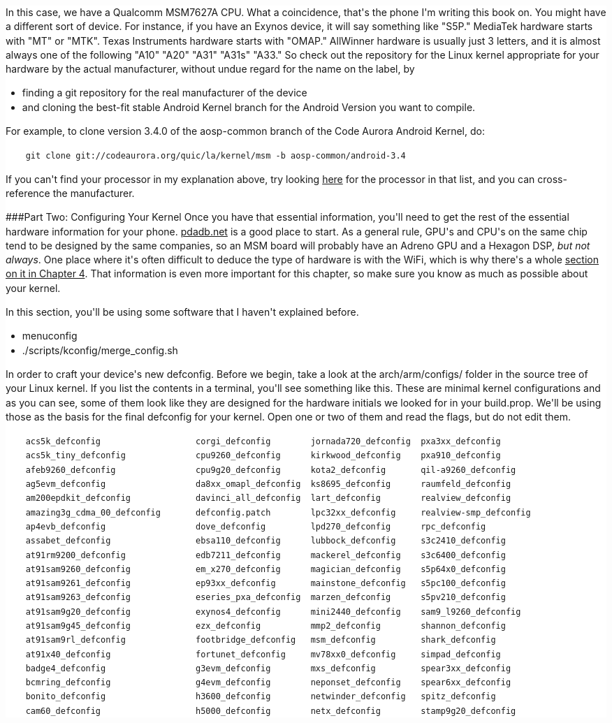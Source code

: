 In this case, we have a Qualcomm MSM7627A CPU. What a coincidence, that's the
phone I'm writing this book on. You might have a different sort of device. For
instance, if you have an Exynos device, it will say something like "S5P." 
MediaTek hardware starts with "MT" or "MTK". Texas Instruments hardware starts
with "OMAP." AllWinner hardware is usually just 3 letters, and it is almost
always one of the following "A10" "A20" "A31" "A31s" "A33." So check out the
repository for the Linux kernel appropriate for your hardware by the actual
manufacturer, without undue regard for the name on the label, by

  * finding a git repository for the real manufacturer of the device
  * and cloning the best-fit stable Android Kernel branch for the Android Version you want to compile.

For example, to clone version 3.4.0 of the aosp-common branch of the Code Aurora
Android Kernel, do:

        git clone git://codeaurora.org/quic/la/kernel/msm -b aosp-common/android-3.4

If you can't find your processor in my explanation above, try looking [here](http://pdadb.net/index.php?m=cpu)
for the processor in that list, and you can cross-reference the manufacturer.

###Part Two: Configuring Your Kernel
Once you have that essential information, you'll need to get the rest of the
essential hardware information for your phone. [pdadb.net](http://pdadb.net) is
a good place to start. As a general rule, GPU's and CPU's on the same chip tend
to be designed by the same companies, so an MSM board will probably have an
Adreno GPU and a Hexagon DSP, *but not always*. One place where it's often 
difficult to deduce the type of hardware is with the WiFi, which is why there's
a whole [section on it in Chapter 4](https://github.com/cmotc/android_porting_guidebook/blob/master/04PartFour/01PartFourHowTodmesg.md). 
That information is even more important for this chapter, so make sure you know
as much as possible about your kernel.

In this section, you'll be using some software that I haven't explained before.

  * menuconfig
  * ./scripts/kconfig/merge_config.sh

In order to craft your device's new defconfig. Before we begin, take a look at
the arch/arm/configs/ folder in the source tree of your Linux kernel. If you 
list the contents in a terminal, you'll see something like this. These are
minimal kernel configurations and as you can see, some of them look like they
are designed for the hardware initials we looked for in your build.prop. We'll
be using those as the basis for the final defconfig for your kernel. Open one or
two of them and read the flags, but do not edit them.

        acs5k_defconfig                   corgi_defconfig        jornada720_defconfig  pxa3xx_defconfig
        acs5k_tiny_defconfig              cpu9260_defconfig      kirkwood_defconfig    pxa910_defconfig
        afeb9260_defconfig                cpu9g20_defconfig      kota2_defconfig       qil-a9260_defconfig
        ag5evm_defconfig                  da8xx_omapl_defconfig  ks8695_defconfig      raumfeld_defconfig
        am200epdkit_defconfig             davinci_all_defconfig  lart_defconfig        realview_defconfig
        amazing3g_cdma_00_defconfig       defconfig.patch        lpc32xx_defconfig     realview-smp_defconfig
        ap4evb_defconfig                  dove_defconfig         lpd270_defconfig      rpc_defconfig
        assabet_defconfig                 ebsa110_defconfig      lubbock_defconfig     s3c2410_defconfig
        at91rm9200_defconfig              edb7211_defconfig      mackerel_defconfig    s3c6400_defconfig
        at91sam9260_defconfig             em_x270_defconfig      magician_defconfig    s5p64x0_defconfig
        at91sam9261_defconfig             ep93xx_defconfig       mainstone_defconfig   s5pc100_defconfig
        at91sam9263_defconfig             eseries_pxa_defconfig  marzen_defconfig      s5pv210_defconfig
        at91sam9g20_defconfig             exynos4_defconfig      mini2440_defconfig    sam9_l9260_defconfig
        at91sam9g45_defconfig             ezx_defconfig          mmp2_defconfig        shannon_defconfig
        at91sam9rl_defconfig              footbridge_defconfig   msm_defconfig         shark_defconfig
        at91x40_defconfig                 fortunet_defconfig     mv78xx0_defconfig     simpad_defconfig
        badge4_defconfig                  g3evm_defconfig        mxs_defconfig         spear3xx_defconfig
        bcmring_defconfig                 g4evm_defconfig        neponset_defconfig    spear6xx_defconfig
        bonito_defconfig                  h3600_defconfig        netwinder_defconfig   spitz_defconfig
        cam60_defconfig                   h5000_defconfig        netx_defconfig        stamp9g20_defconfig